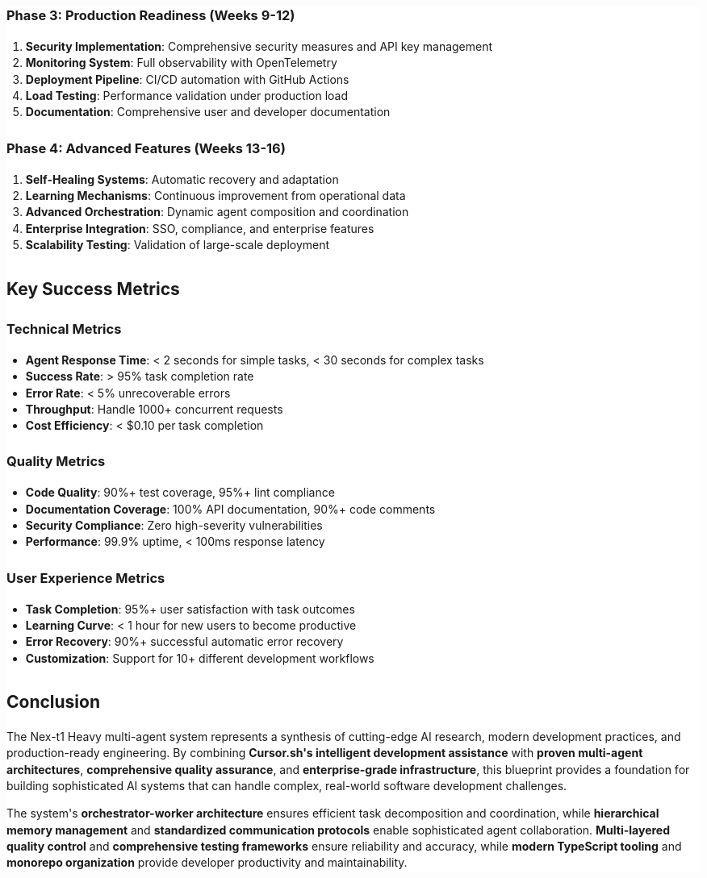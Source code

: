 ### Phase 3: Production Readiness (Weeks 9-12)
1. **Security Implementation**: Comprehensive security measures and API key management
2. **Monitoring System**: Full observability with OpenTelemetry
3. **Deployment Pipeline**: CI/CD automation with GitHub Actions
4. **Load Testing**: Performance validation under production load
5. **Documentation**: Comprehensive user and developer documentation

### Phase 4: Advanced Features (Weeks 13-16)
1. **Self-Healing Systems**: Automatic recovery and adaptation
2. **Learning Mechanisms**: Continuous improvement from operational data
3. **Advanced Orchestration**: Dynamic agent composition and coordination
4. **Enterprise Integration**: SSO, compliance, and enterprise features
5. **Scalability Testing**: Validation of large-scale deployment

## Key Success Metrics

### Technical Metrics
- **Agent Response Time**: < 2 seconds for simple tasks, < 30 seconds for complex tasks
- **Success Rate**: > 95% task completion rate
- **Error Rate**: < 5% unrecoverable errors
- **Throughput**: Handle 1000+ concurrent requests
- **Cost Efficiency**: < $0.10 per task completion

### Quality Metrics
- **Code Quality**: 90%+ test coverage, 95%+ lint compliance
- **Documentation Coverage**: 100% API documentation, 90%+ code comments
- **Security Compliance**: Zero high-severity vulnerabilities
- **Performance**: 99.9% uptime, < 100ms response latency

### User Experience Metrics
- **Task Completion**: 95%+ user satisfaction with task outcomes
- **Learning Curve**: < 1 hour for new users to become productive
- **Error Recovery**: 90%+ successful automatic error recovery
- **Customization**: Support for 10+ different development workflows

## Conclusion

The Nex-t1 Heavy multi-agent system represents a synthesis of cutting-edge AI research, modern development practices, and production-ready engineering. By combining **Cursor.sh's intelligent development assistance** with **proven multi-agent architectures**, **comprehensive quality assurance**, and **enterprise-grade infrastructure**, this blueprint provides a foundation for building sophisticated AI systems that can handle complex, real-world software development challenges.

The system's **orchestrator-worker architecture** ensures efficient task decomposition and coordination, while **hierarchical memory management** and **standardized communication protocols** enable sophisticated agent collaboration. **Multi-layered quality control** and **comprehensive testing frameworks** ensure reliability and accuracy, while **modern TypeScript tooling** and **monorepo organization** provide developer productivity and maintainability.
